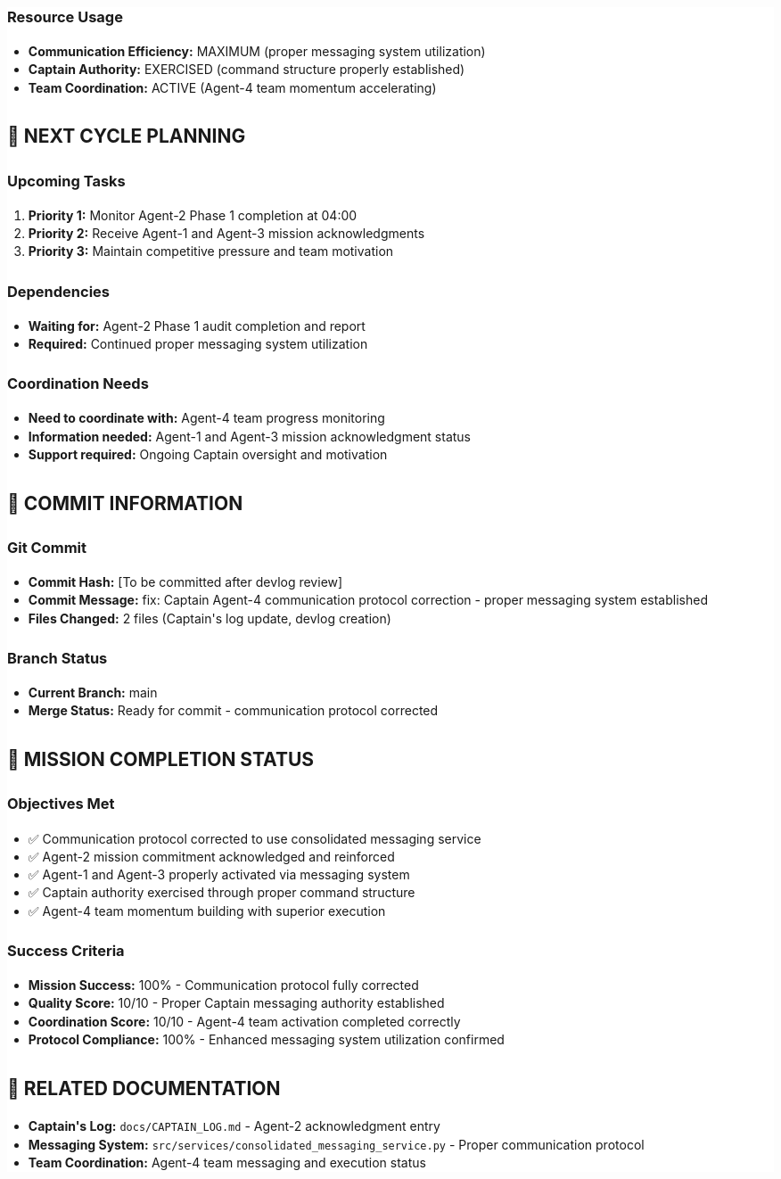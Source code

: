 ### Resource Usage
- **Communication Efficiency:** MAXIMUM (proper messaging system utilization)
- **Captain Authority:** EXERCISED (command structure properly established)
- **Team Coordination:** ACTIVE (Agent-4 team momentum accelerating)

## 🔄 **NEXT CYCLE PLANNING**
### Upcoming Tasks
1. **Priority 1:** Monitor Agent-2 Phase 1 completion at 04:00
2. **Priority 2:** Receive Agent-1 and Agent-3 mission acknowledgments
3. **Priority 3:** Maintain competitive pressure and team motivation

### Dependencies
- **Waiting for:** Agent-2 Phase 1 audit completion and report
- **Required:** Continued proper messaging system utilization

### Coordination Needs
- **Need to coordinate with:** Agent-4 team progress monitoring
- **Information needed:** Agent-1 and Agent-3 mission acknowledgment status
- **Support required:** Ongoing Captain oversight and motivation

## 📝 **COMMIT INFORMATION**
### Git Commit
- **Commit Hash:** [To be committed after devlog review]
- **Commit Message:** fix: Captain Agent-4 communication protocol correction - proper messaging system established
- **Files Changed:** 2 files (Captain's log update, devlog creation)

### Branch Status
- **Current Branch:** main
- **Merge Status:** Ready for commit - communication protocol corrected

## 🎯 **MISSION COMPLETION STATUS**
### Objectives Met
- ✅ Communication protocol corrected to use consolidated messaging service
- ✅ Agent-2 mission commitment acknowledged and reinforced
- ✅ Agent-1 and Agent-3 properly activated via messaging system
- ✅ Captain authority exercised through proper command structure
- ✅ Agent-4 team momentum building with superior execution

### Success Criteria
- **Mission Success:** 100% - Communication protocol fully corrected
- **Quality Score:** 10/10 - Proper Captain messaging authority established
- **Coordination Score:** 10/10 - Agent-4 team activation completed correctly
- **Protocol Compliance:** 100% - Enhanced messaging system utilization confirmed

## 🔗 **RELATED DOCUMENTATION**
- **Captain's Log:** `docs/CAPTAIN_LOG.md` - Agent-2 acknowledgment entry
- **Messaging System:** `src/services/consolidated_messaging_service.py` - Proper communication protocol
- **Team Coordination:** Agent-4 team messaging and execution status
